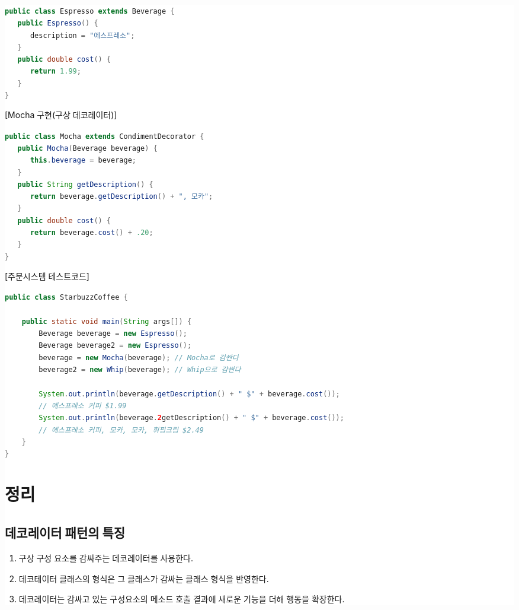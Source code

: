```java
public class Espresso extends Beverage {
   public Espresso() {
      description = "에스프레소";
   }
   public double cost() {
      return 1.99;
   }
}
```

[Mocha 구현(구상 데코레이터)]
```java
public class Mocha extends CondimentDecorator {
   public Mocha(Beverage beverage) {
      this.beverage = beverage;
   }
   public String getDescription() {
      return beverage.getDescription() + ", 모카";
   }
   public double cost() {
      return beverage.cost() + .20;
   }   
}
```

[주문시스템 테스트코드]

```java
public class StarbuzzCoffee {
	
	public static void main(String args[]) {
		Beverage beverage = new Espresso();
		Beverage beverage2 = new Espresso();
		beverage = new Mocha(beverage); // Mocha로 감싼다
		beverage2 = new Whip(beverage); // Whip으로 감싼다

		System.out.println(beverage.getDescription() + " $" + beverage.cost());
		// 에스프레소 커피 $1.99
		System.out.println(beverage.2getDescription() + " $" + beverage.cost());
		// 에스프레소 커피, 모카, 모카, 휘핑크림 $2.49
	}
}
```

# 정리

## 데코레이터 패턴의 특징

1. 구상 구성 요소를 감싸주는 데코레이터를 사용한다.

2. 데코테이터 클래스의 형식은 그 클래스가 감싸는 클래스 형식을 반영한다.

3. 데코레이터는 감싸고 있는 구성요소의 메소드 호출 결과에 새로운 기능을 더해 행동을 확장한다.


